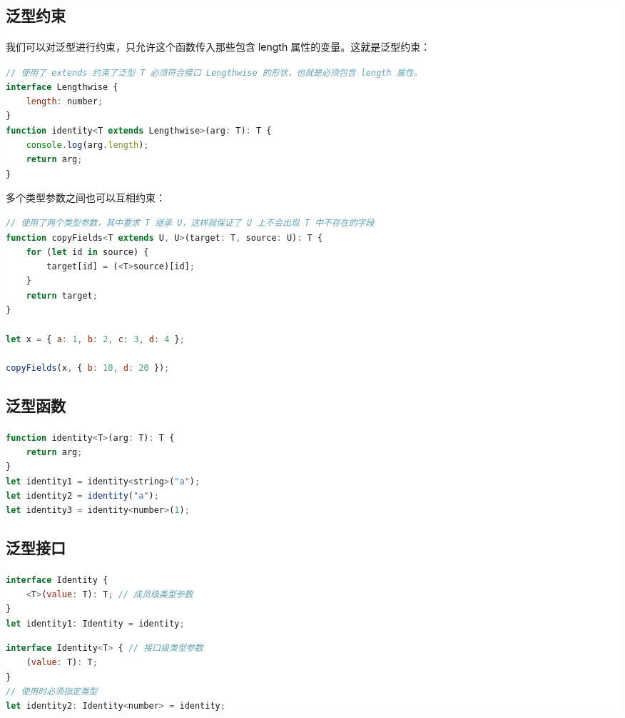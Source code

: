 ## 泛型约束

我们可以对泛型进行约束，只允许这个函数传入那些包含 length 属性的变量。这就是泛型约束：

``` javascript { .theme-peacock }
// 使用了 extends 约束了泛型 T 必须符合接口 Lengthwise 的形状，也就是必须包含 length 属性。
interface Lengthwise {
    length: number;
}
function identity<T extends Lengthwise>(arg: T): T {
	console.log(arg.length);
    return arg;
}
```

多个类型参数之间也可以互相约束：

``` javascript { .theme-peacock }
// 使用了两个类型参数，其中要求 T 继承 U，这样就保证了 U 上不会出现 T 中不存在的字段
function copyFields<T extends U, U>(target: T, source: U): T {
    for (let id in source) {
        target[id] = (<T>source)[id];
    }
    return target;
}

let x = { a: 1, b: 2, c: 3, d: 4 };

copyFields(x, { b: 10, d: 20 });
```

## 泛型函数
``` javascript { .theme-peacock }
function identity<T>(arg: T): T {
    return arg;
}
let identity1 = identity<string>("a");
let identity2 = identity("a");
let identity3 = identity<number>(1);
``` 

## 泛型接口
``` javascript { .theme-peacock }
interface Identity {
    <T>(value: T): T; // 成员级类型参数
}
let identity1: Identity = identity;
``` 
``` javascript { .theme-peacock }
interface Identity<T> { // 接口级类型参数
    (value: T): T;
}
// 使用时必须指定类型
let identity2: Identity<number> = identity;
``` 

